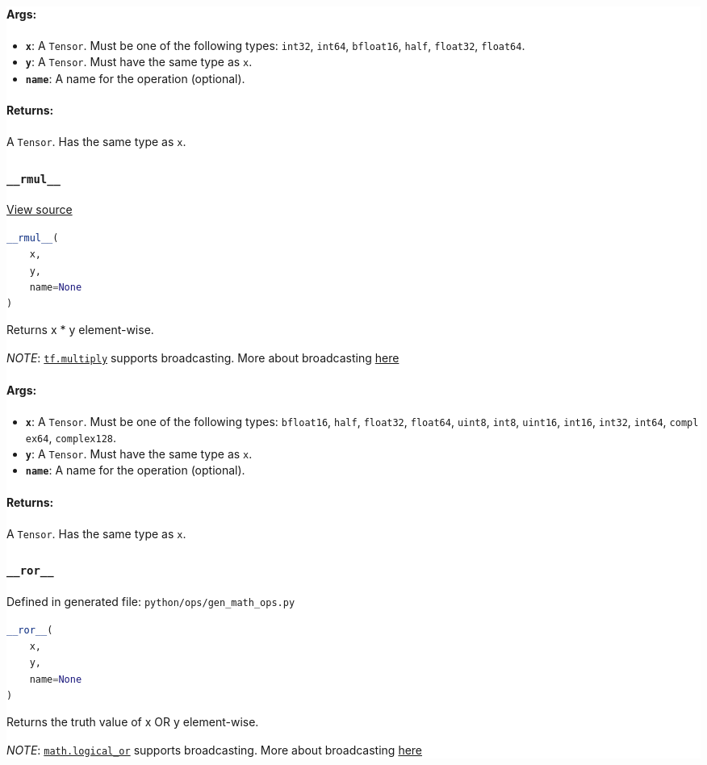 #### Args:


* <b>`x`</b>: A `Tensor`. Must be one of the following types: `int32`, `int64`, `bfloat16`, `half`, `float32`, `float64`.
* <b>`y`</b>: A `Tensor`. Must have the same type as `x`.
* <b>`name`</b>: A name for the operation (optional).


#### Returns:

A `Tensor`. Has the same type as `x`.


<h3 id="__rmul__"><code>__rmul__</code></h3>

<a target="_blank" href="/code/stable/tensorflow/python/ops/math_ops.py">View source</a>

``` python
__rmul__(
    x,
    y,
    name=None
)
```

Returns x * y element-wise.

*NOTE*: <a href="../tf/math/multiply.md"><code>tf.multiply</code></a> supports broadcasting. More about broadcasting
[here](http://docs.scipy.org/doc/numpy/user/basics.broadcasting.html)

#### Args:


* <b>`x`</b>: A `Tensor`. Must be one of the following types: `bfloat16`, `half`, `float32`, `float64`, `uint8`, `int8`, `uint16`, `int16`, `int32`, `int64`, `complex64`, `complex128`.
* <b>`y`</b>: A `Tensor`. Must have the same type as `x`.
* <b>`name`</b>: A name for the operation (optional).


#### Returns:

A `Tensor`. Has the same type as `x`.


<h3 id="__ror__"><code>__ror__</code></h3>

Defined in generated file: `python/ops/gen_math_ops.py`

``` python
__ror__(
    x,
    y,
    name=None
)
```

Returns the truth value of x OR y element-wise.

*NOTE*: <a href="../tf/math/logical_or.md"><code>math.logical_or</code></a> supports broadcasting. More about broadcasting
[here](http://docs.scipy.org/doc/numpy/user/basics.broadcasting.html)
